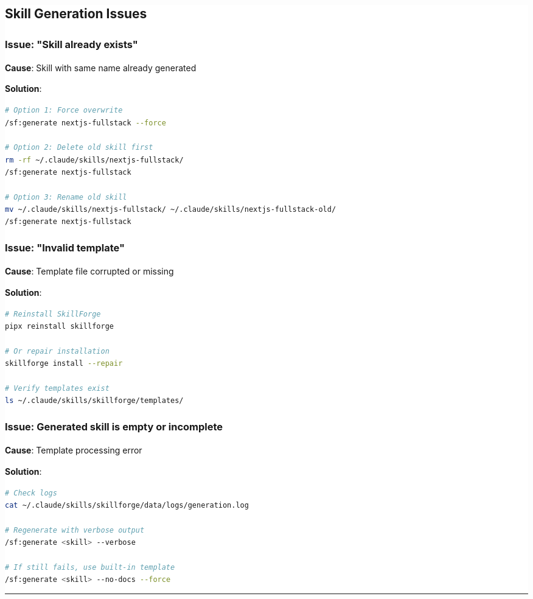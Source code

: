
## Skill Generation Issues

### Issue: "Skill already exists"

**Cause**: Skill with same name already generated

**Solution**:
```bash
# Option 1: Force overwrite
/sf:generate nextjs-fullstack --force

# Option 2: Delete old skill first
rm -rf ~/.claude/skills/nextjs-fullstack/
/sf:generate nextjs-fullstack

# Option 3: Rename old skill
mv ~/.claude/skills/nextjs-fullstack/ ~/.claude/skills/nextjs-fullstack-old/
/sf:generate nextjs-fullstack
```

### Issue: "Invalid template"

**Cause**: Template file corrupted or missing

**Solution**:
```bash
# Reinstall SkillForge
pipx reinstall skillforge

# Or repair installation
skillforge install --repair

# Verify templates exist
ls ~/.claude/skills/skillforge/templates/
```

### Issue: Generated skill is empty or incomplete

**Cause**: Template processing error

**Solution**:
```bash
# Check logs
cat ~/.claude/skills/skillforge/data/logs/generation.log

# Regenerate with verbose output
/sf:generate <skill> --verbose

# If still fails, use built-in template
/sf:generate <skill> --no-docs --force
```

---
